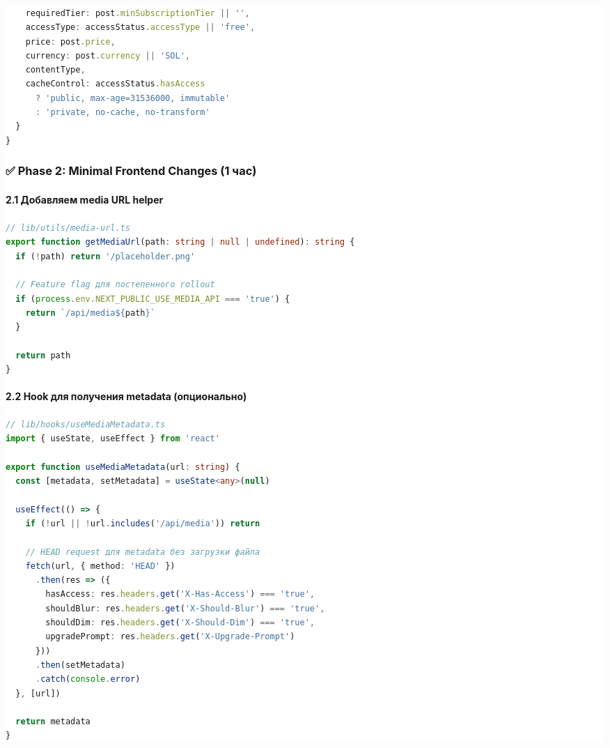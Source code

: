 ```typescript
    requiredTier: post.minSubscriptionTier || '',
    accessType: accessStatus.accessType || 'free',
    price: post.price,
    currency: post.currency || 'SOL',
    contentType,
    cacheControl: accessStatus.hasAccess
      ? 'public, max-age=31536000, immutable'
      : 'private, no-cache, no-transform'
  }
}
```

### **✅ Phase 2: Minimal Frontend Changes (1 час)**

#### **2.1 Добавляем media URL helper**
```typescript
// lib/utils/media-url.ts
export function getMediaUrl(path: string | null | undefined): string {
  if (!path) return '/placeholder.png'
  
  // Feature flag для постепенного rollout
  if (process.env.NEXT_PUBLIC_USE_MEDIA_API === 'true') {
    return `/api/media${path}`
  }
  
  return path
}
```

#### **2.2 Hook для получения metadata (опционально)**
```typescript
// lib/hooks/useMediaMetadata.ts
import { useState, useEffect } from 'react'

export function useMediaMetadata(url: string) {
  const [metadata, setMetadata] = useState<any>(null)
  
  useEffect(() => {
    if (!url || !url.includes('/api/media')) return
    
    // HEAD request для metadata без загрузки файла
    fetch(url, { method: 'HEAD' })
      .then(res => ({
        hasAccess: res.headers.get('X-Has-Access') === 'true',
        shouldBlur: res.headers.get('X-Should-Blur') === 'true',
        shouldDim: res.headers.get('X-Should-Dim') === 'true',
        upgradePrompt: res.headers.get('X-Upgrade-Prompt')
      }))
      .then(setMetadata)
      .catch(console.error)
  }, [url])
  
  return metadata
}
```

